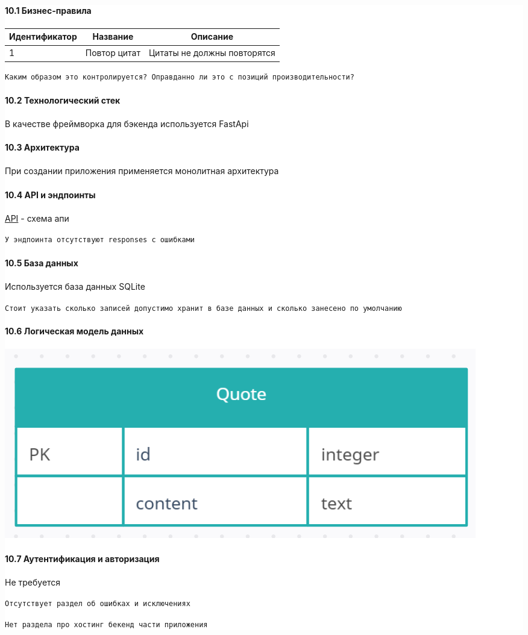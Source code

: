 #### 10.1 Бизнес-правила

| Идентификатор | Название     | Описание                     |
|---------------|--------------|------------------------------|
| 1             | Повтор цитат | Цитаты не должны повторятся  |

```regexp
Каким образом это контролируется? Оправданно ли это с позиций производительности?
```
#### 10.2 Технологический стек

В качестве фреймворка для бэкенда используется FastApi

#### 10.3 Архитектура

При создании приложения применяется монолитная архитектура

#### 10.4 API и эндпоинты

[API](../docs/api.yaml) - схема апи 

```regexp
У эндпоинта отсутствуют responses с ошибками
```
#### 10.5 База данных

Используется база данных SQLite

```regexp
Стоит указать сколько записей допустимо хранит в базе данных и сколько занесено по умолчанию 
```

#### 10.6 Логическая модель данных

![Схема](../docs/model.png)

#### 10.7 Аутентификация и авторизация 

Не требуется


```regexp
Отсутствует раздел об ошибках и исключениях 
```
```regexp
Нет раздела про хостинг бекенд части приложения
```
